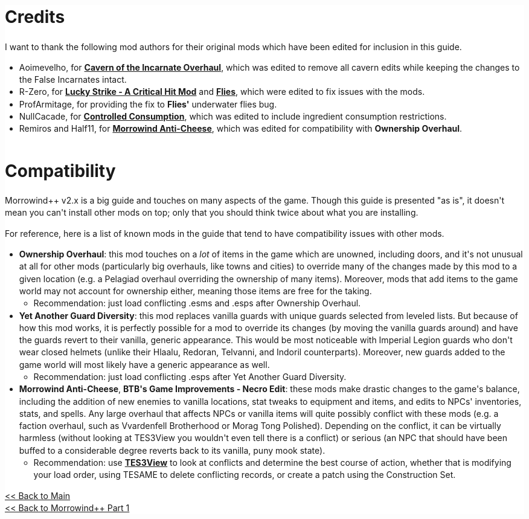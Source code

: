 # Credits

I want to thank the following mod authors for their original mods which have been edited for inclusion in this guide.

- Aoimevelho, for [**Cavern of the Incarnate Overhaul**](https://www.nexusmods.com/morrowind/mods/42860?), which was edited to remove all cavern edits while keeping the changes to the False Incarnates intact.
- R-Zero, for [**Lucky Strike - A Critical Hit Mod**](https://www.nexusmods.com/morrowind/mods/45765?) and [**Flies**](https://www.nexusmods.com/morrowind/mods/43481?), which were edited to fix issues with the mods.
- ProfArmitage, for providing the fix to **Flies'** underwater flies bug.
- NullCacade, for [**Controlled Consumption**](https://www.nexusmods.com/morrowind/mods/45624?), which was edited to include ingredient consumption restrictions.
- Remiros and Half11, for [**Morrowind Anti-Cheese**](https://www.nexusmods.com/morrowind/mods/47305?), which was edited for compatibility with **Ownership Overhaul**.

# Compatibility

Morrowind++ v2.x is a big guide and touches on many aspects of the game. Though this guide is presented "as is", it doesn't mean you can't install other mods on top; only that you should think twice about what you are installing.

For reference, here is a list of known mods in the guide that tend to have compatibility issues with other mods.

- **Ownership Overhaul**: this mod touches on a *lot* of items in the game which are unowned, including doors, and it's not unusual at all for other mods (particularly big overhauls, like towns and cities) to override many of the changes made by this mod to a given location (e.g. a Pelagiad overhaul overriding the ownership of many items). Moreover, mods that add items to the game world may not account for ownership either, meaning those items are free for the taking.
  - Recommendation: just load conflicting .esms and .esps after Ownership Overhaul.
- **Yet Another Guard Diversity**: this mod replaces vanilla guards with unique guards selected from leveled lists. But because of how this mod works, it is perfectly possible for a mod to override its changes (by moving the vanilla guards around) and have the guards revert to their vanilla, generic appearance. This would be most noticeable with Imperial Legion guards who don't wear closed helmets (unlike their Hlaalu, Redoran, Telvanni, and Indoril counterparts). Moreover, new guards added to the game world will most likely have a generic appearance as well.
  - Recommendation: just load conflicting .esps after Yet Another Guard Diversity.
- **Morrowind Anti-Cheese**, **BTB's Game Improvements - Necro Edit**: these mods make drastic changes to the game's balance, including the addition of new enemies to vanilla locations, stat tweaks to equipment and items, and edits to NPCs' inventories, stats, and spells. Any large overhaul that affects NPCs or vanilla items will quite possibly conflict with these mods (e.g. a faction overhaul, such as Vvardenfell Brotherhood or Morag Tong Polished). Depending on the conflict, it can be virtually harmless (without looking at TES3View you wouldn't even tell there is a conflict) or serious (an NPC that should have been buffed to a considerable degree reverts back to its vanilla, puny mook state).
  - Recommendation: use [**TES3View**](https://github.com/Sigourn/morrowind-improved/blob/master/mwtools.md#tes3view) to look at conflicts and determine the best course of action, whether that is modifying your load order, using TESAME to delete conflicting records, or create a patch using the Construction Set.

[<< Back to Main](https://github.com/Sigourn/morrowind-improved/blob/master/readme.md#morrowind-a-morrowind-modding-guide)  
[<< Back to Morrowind++ Part 1](https://github.com/Sigourn/morrowind-improved/blob/master/setup.md#morrowind-part-1)
